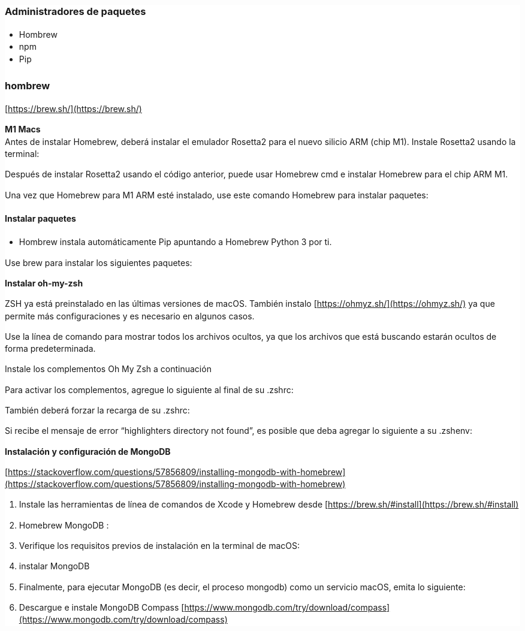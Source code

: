 ### Administradores de paquetes

*   Hombrew
*   npm
*   Pip

### hombrew

[https://brew.sh/](https://brew.sh/)

**M1 Macs**  
Antes de instalar Homebrew, deberá instalar el emulador Rosetta2 para el nuevo silicio ARM (chip M1). Instale Rosetta2 usando la terminal:

Después de instalar Rosetta2 usando el código anterior, puede usar Homebrew cmd e instalar Homebrew para el chip ARM M1.

Una vez que Homebrew para M1 ARM esté instalado, use este comando Homebrew para instalar paquetes:

#### Instalar paquetes

*   Hombrew instala automáticamente Pip apuntando a Homebrew Python 3 por ti.

Use brew para instalar los siguientes paquetes:

**Instalar oh-my-zsh**

ZSH ya está preinstalado en las últimas versiones de macOS. También instalo [https://ohmyz.sh/](https://ohmyz.sh/) ya que permite más configuraciones y es necesario en algunos casos.

Use la línea de comando para mostrar todos los archivos ocultos, ya que los archivos que está buscando estarán ocultos de forma predeterminada.

Instale los complementos Oh My Zsh a continuación

Para activar los complementos, agregue lo siguiente al final de su .zshrc:

También deberá forzar la recarga de su .zshrc:

Si recibe el mensaje de error “highlighters directory not found”, es posible que deba agregar lo siguiente a su .zshenv:

**Instalación y configuración de MongoDB**

[https://stackoverflow.com/questions/57856809/installing-mongodb-with-homebrew](https://stackoverflow.com/questions/57856809/installing-mongodb-with-homebrew)

1.  Instale las herramientas de línea de comandos de Xcode y Homebrew desde [https://brew.sh/#install](https://brew.sh/#install)

2) Homebrew MongoDB :

3) Verifique los requisitos previos de instalación en la terminal de macOS:

4) instalar MongoDB

5) Finalmente, para ejecutar MongoDB (es decir, el proceso mongodb) como un servicio macOS, emita lo siguiente:

6) Descargue e instale MongoDB Compass [https://www.mongodb.com/try/download/compass](https://www.mongodb.com/try/download/compass)
